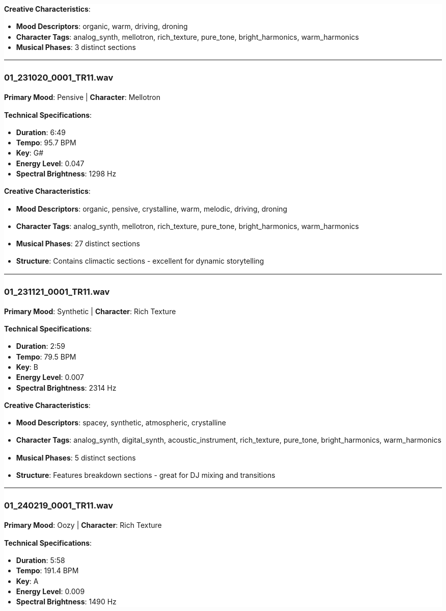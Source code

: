 **Creative Characteristics**:
- **Mood Descriptors**: organic, warm, driving, droning
- **Character Tags**: analog_synth, mellotron, rich_texture, pure_tone, bright_harmonics, warm_harmonics
- **Musical Phases**: 3 distinct sections


---

### 01_231020_0001_TR11.wav

**Primary Mood**: Pensive | **Character**: Mellotron

**Technical Specifications**:
- **Duration**: 6:49
- **Tempo**: 95.7 BPM
- **Key**: G#
- **Energy Level**: 0.047
- **Spectral Brightness**: 1298 Hz

**Creative Characteristics**:
- **Mood Descriptors**: organic, pensive, crystalline, warm, melodic, driving, droning
- **Character Tags**: analog_synth, mellotron, rich_texture, pure_tone, bright_harmonics, warm_harmonics
- **Musical Phases**: 27 distinct sections

- **Structure**: Contains climactic sections - excellent for dynamic storytelling

---

### 01_231121_0001_TR11.wav

**Primary Mood**: Synthetic | **Character**: Rich Texture

**Technical Specifications**:
- **Duration**: 2:59
- **Tempo**: 79.5 BPM
- **Key**: B
- **Energy Level**: 0.007
- **Spectral Brightness**: 2314 Hz

**Creative Characteristics**:
- **Mood Descriptors**: spacey, synthetic, atmospheric, crystalline
- **Character Tags**: analog_synth, digital_synth, acoustic_instrument, rich_texture, pure_tone, bright_harmonics, warm_harmonics
- **Musical Phases**: 5 distinct sections

- **Structure**: Features breakdown sections - great for DJ mixing and transitions

---

### 01_240219_0001_TR11.wav

**Primary Mood**: Oozy | **Character**: Rich Texture

**Technical Specifications**:
- **Duration**: 5:58
- **Tempo**: 191.4 BPM
- **Key**: A
- **Energy Level**: 0.009
- **Spectral Brightness**: 1490 Hz
